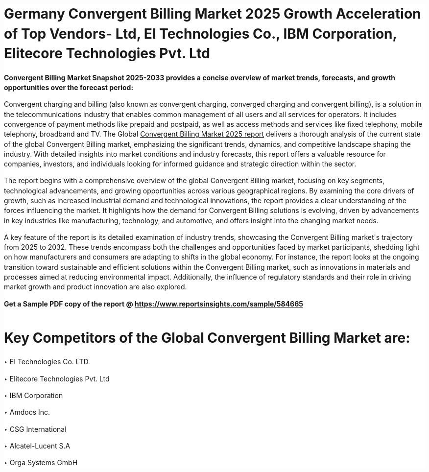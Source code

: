 # Germany Convergent Billing Market 2025 Growth Acceleration of Top Vendors- Ltd, EI Technologies Co.,  IBM Corporation,  Elitecore Technologies Pvt. Ltd

<strong>Convergent Billing Market Snapshot 2025-2033 provides a concise overview of market trends, forecasts, and growth opportunities over the forecast period:</strong>

Convergent charging and billing (also known as convergent charging, converged charging and convergent billing), is a solution in the telecommunications industry that enables common management of all users and all services for operators. It includes convergence of payment methods like prepaid and postpaid, as well as access methods and services like fixed telephony, mobile telephony, broadband and TV. The Global <a href=https://www.reportsinsights.com/sample/584665>Convergent Billing Market 2025 report</a> delivers a thorough analysis of the current state of the global Convergent Billing market, emphasizing the significant trends, dynamics, and competitive landscape shaping the industry. With detailed insights into market conditions and industry forecasts, this report offers a valuable resource for companies, investors, and individuals looking for informed guidance and strategic direction within the sector.

The report begins with a comprehensive overview of the global Convergent Billing market, focusing on key segments, technological advancements, and growing opportunities across various geographical regions. By examining the core drivers of growth, such as increased industrial demand and technological innovations, the report provides a clear understanding of the forces influencing the market. It highlights how the demand for Convergent Billing solutions is evolving, driven by advancements in key industries like manufacturing, technology, and automotive, and offers insight into the changing market needs.

A key feature of the report is its detailed examination of industry trends, showcasing the Convergent Billing market's trajectory from 2025 to 2032. These trends encompass both the challenges and opportunities faced by market participants, shedding light on how manufacturers and consumers are adapting to shifts in the global economy. For instance, the report looks at the ongoing transition toward sustainable and efficient solutions within the Convergent Billing market, such as innovations in materials and processes aimed at reducing environmental impact. Additionally, the influence of regulatory standards and their role in driving market growth and product innovation are also explored.

<strong>Get a Sample PDF copy of the report @ <a href=https://www.reportsinsights.com/sample/584665>https://www.reportsinsights.com/sample/584665</a></strong>

# <strong>Key Competitors of the Global Convergent Billing Market are:</strong>

‣ EI Technologies Co. LTD

‣ Elitecore Technologies Pvt. Ltd

‣ IBM Corporation

‣ Amdocs Inc.

‣ CSG International

‣ Alcatel-Lucent S.A

‣ Orga Systems GmbH
